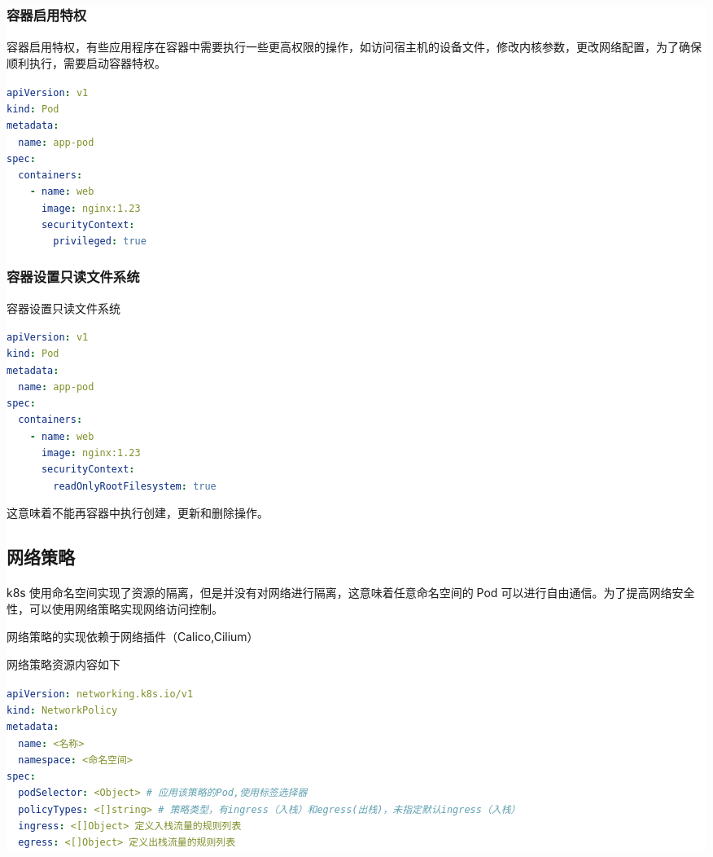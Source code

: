 ### 容器启用特权

容器启用特权，有些应用程序在容器中需要执行一些更高权限的操作，如访问宿主机的设备文件，修改内核参数，更改网络配置，为了确保顺利执行，需要启动容器特权。

```yaml
apiVersion: v1
kind: Pod
metadata:
  name: app-pod
spec:
  containers:
    - name: web
      image: nginx:1.23
      securityContext:
        privileged: true
```

### 容器设置只读文件系统

容器设置只读文件系统

```yaml
apiVersion: v1
kind: Pod
metadata:
  name: app-pod
spec:
  containers:
    - name: web
      image: nginx:1.23
      securityContext:
        readOnlyRootFilesystem: true
```

这意味着不能再容器中执行创建，更新和删除操作。

## 网络策略

k8s 使用命名空间实现了资源的隔离，但是并没有对网络进行隔离，这意味着任意命名空间的 Pod 可以进行自由通信。为了提高网络安全性，可以使用网络策略实现网络访问控制。

网络策略的实现依赖于网络插件（Calico,Cilium）

网络策略资源内容如下

```yaml
apiVersion: networking.k8s.io/v1
kind: NetworkPolicy
metadata:
  name: <名称>
  namespace: <命名空间>
spec:
  podSelector: <Object> # 应用该策略的Pod,使用标签选择器
  policyTypes: <[]string> # 策略类型，有ingress（入栈）和egress(出栈)，未指定默认ingress（入栈）
  ingress: <[]Object> 定义入栈流量的规则列表
  egress: <[]Object> 定义出栈流量的规则列表
```

